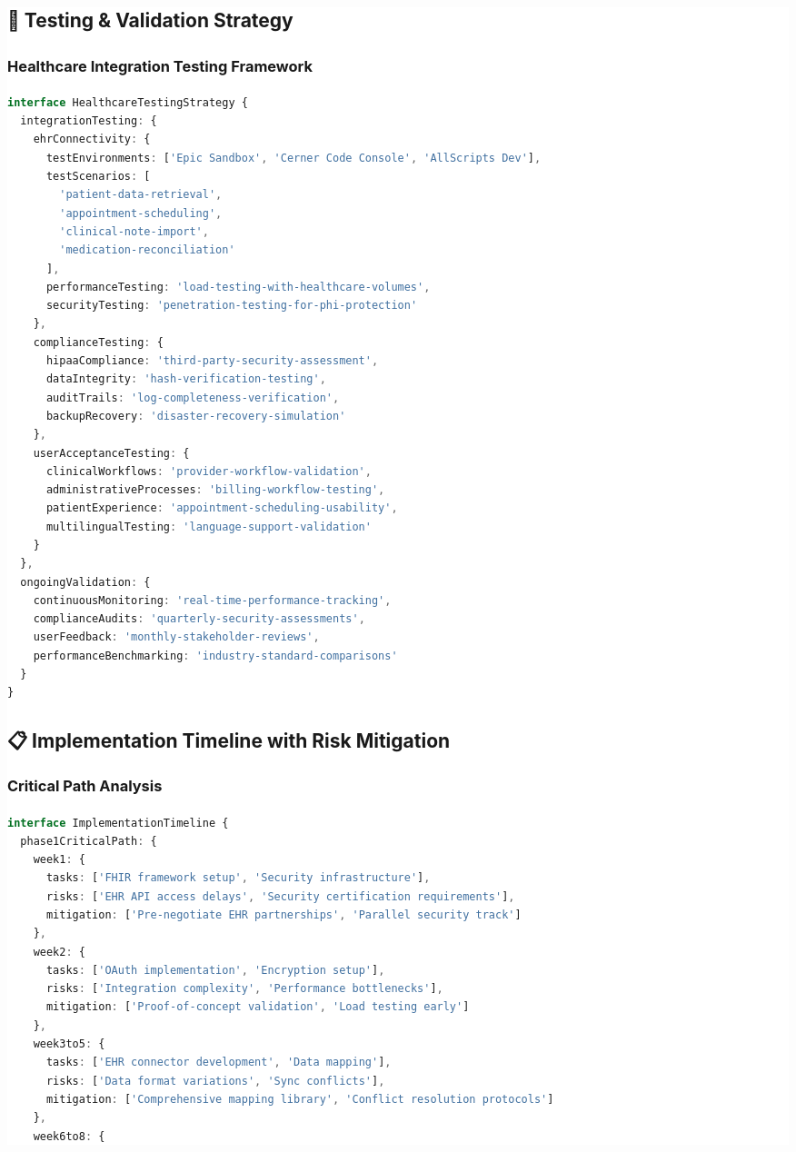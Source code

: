 ## 🧪 Testing & Validation Strategy

### Healthcare Integration Testing Framework

```typescript
interface HealthcareTestingStrategy {
  integrationTesting: {
    ehrConnectivity: {
      testEnvironments: ['Epic Sandbox', 'Cerner Code Console', 'AllScripts Dev'],
      testScenarios: [
        'patient-data-retrieval',
        'appointment-scheduling',
        'clinical-note-import',
        'medication-reconciliation'
      ],
      performanceTesting: 'load-testing-with-healthcare-volumes',
      securityTesting: 'penetration-testing-for-phi-protection'
    },
    complianceTesting: {
      hipaaCompliance: 'third-party-security-assessment',
      dataIntegrity: 'hash-verification-testing',
      auditTrails: 'log-completeness-verification',
      backupRecovery: 'disaster-recovery-simulation'
    },
    userAcceptanceTesting: {
      clinicalWorkflows: 'provider-workflow-validation',
      administrativeProcesses: 'billing-workflow-testing',
      patientExperience: 'appointment-scheduling-usability',
      multilingualTesting: 'language-support-validation'
    }
  },
  ongoingValidation: {
    continuousMonitoring: 'real-time-performance-tracking',
    complianceAudits: 'quarterly-security-assessments',
    userFeedback: 'monthly-stakeholder-reviews',
    performanceBenchmarking: 'industry-standard-comparisons'
  }
}
```

## 📋 Implementation Timeline with Risk Mitigation

### Critical Path Analysis

```typescript
interface ImplementationTimeline {
  phase1CriticalPath: {
    week1: {
      tasks: ['FHIR framework setup', 'Security infrastructure'],
      risks: ['EHR API access delays', 'Security certification requirements'],
      mitigation: ['Pre-negotiate EHR partnerships', 'Parallel security track']
    },
    week2: {
      tasks: ['OAuth implementation', 'Encryption setup'],
      risks: ['Integration complexity', 'Performance bottlenecks'],
      mitigation: ['Proof-of-concept validation', 'Load testing early']
    },
    week3to5: {
      tasks: ['EHR connector development', 'Data mapping'],
      risks: ['Data format variations', 'Sync conflicts'],
      mitigation: ['Comprehensive mapping library', 'Conflict resolution protocols']
    },
    week6to8: {
```
